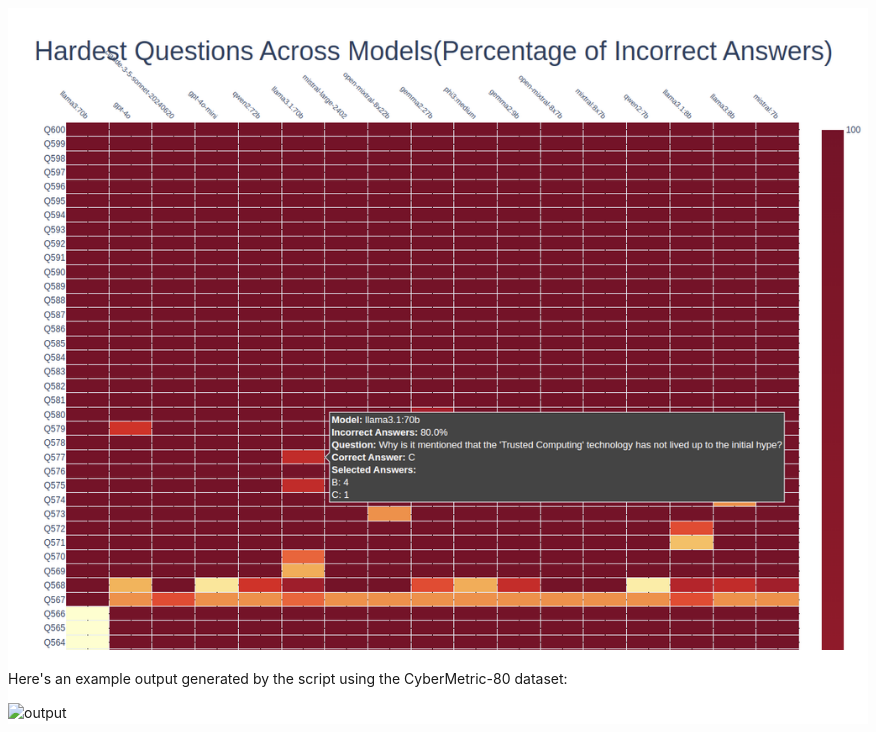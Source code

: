 ![alt text](heatmap.png)

Here's an example output generated by the script using the CyberMetric-80 dataset:

![output](https://github.com/cybermetric/CyberMetric/assets/159767263/30cdb8c6-b7c7-40e9-b086-48b79c275172)
